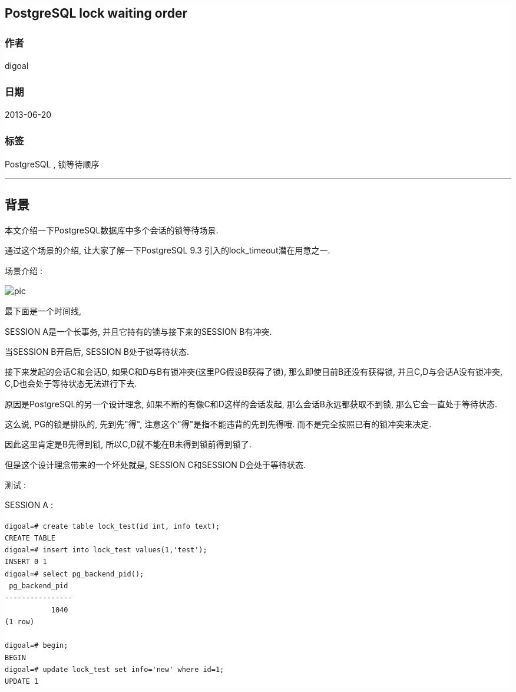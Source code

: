 ## PostgreSQL lock waiting order  
                            
### 作者                               
digoal                       
                        
### 日期                                                                                           
2013-06-20                     
                           
### 标签                        
PostgreSQL , 锁等待顺序  
                                                                                              
----                                                                                        
                                                                                                 
## 背景                    
本文介绍一下PostgreSQL数据库中多个会话的锁等待场景.  
  
通过这个场景的介绍, 让大家了解一下PostgreSQL 9.3 引入的lock_timeout潜在用意之一.  
  
场景介绍 :   
  
![pic](20130620_01_pic_001.jpg)   
  
最下面是一个时间线,  
  
SESSION A是一个长事务, 并且它持有的锁与接下来的SESSION B有冲突.  
  
当SESSION B开启后, SESSION B处于锁等待状态.  
  
接下来发起的会话C和会话D, 如果C和D与B有锁冲突(这里PG假设B获得了锁), 那么即使目前B还没有获得锁, 并且C,D与会话A没有锁冲突, C,D也会处于等待状态无法进行下去.  
  
原因是PostgreSQL的另一个设计理念, 如果不断的有像C和D这样的会话发起, 那么会话B永远都获取不到锁, 那么它会一直处于等待状态.  
  
这么说, PG的锁是排队的, 先到先"得", 注意这个"得"是指不能违背的先到先得哦. 而不是完全按照已有的锁冲突来决定.  
  
因此这里肯定是B先得到锁, 所以C,D就不能在B未得到锁前得到锁了.  
  
但是这个设计理念带来的一个坏处就是, SESSION C和SESSION D会处于等待状态.  
  
测试 :   
  
SESSION A :   
  
```  
digoal=# create table lock_test(id int, info text);  
CREATE TABLE  
digoal=# insert into lock_test values(1,'test');  
INSERT 0 1  
digoal=# select pg_backend_pid();  
 pg_backend_pid   
----------------  
           1040  
(1 row)  
  
digoal=# begin;  
BEGIN  
digoal=# update lock_test set info='new' where id=1;  
UPDATE 1  
```  
  